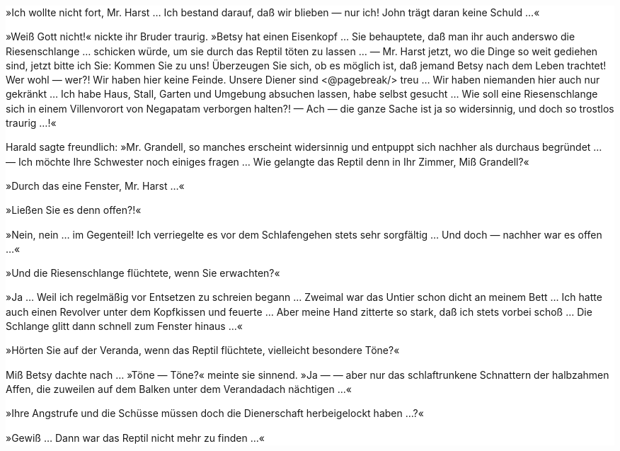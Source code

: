 »Ich wollte nicht fort, Mr. Harst … Ich bestand darauf,
daß wir blieben — nur ich! John trägt daran keine
Schuld …«

»Weiß Gott nicht!« nickte ihr Bruder traurig. »Betsy
hat einen Eisenkopf … Sie behauptete, daß man ihr auch
anderswo die Riesenschlange … schicken würde, um sie durch
das Reptil töten zu lassen … — Mr. Harst jetzt, wo die
Dinge so weit gediehen sind, jetzt bitte ich Sie: Kommen
Sie zu uns! Überzeugen Sie sich, ob es möglich ist, daß
jemand Betsy nach dem Leben trachtet! Wer wohl —
wer?! Wir haben hier keine Feinde. Unsere Diener sind
<@pagebreak/>
treu … Wir haben niemanden hier auch nur gekränkt …
Ich habe Haus, Stall, Garten und Umgebung absuchen
lassen, habe selbst gesucht … Wie soll eine Riesenschlange
sich in einem Villenvorort von Negapatam verborgen halten?!
— Ach — die ganze Sache ist ja so widersinnig, und
doch so trostlos traurig …!«

Harald sagte freundlich: »Mr. Grandell, so manches
erscheint widersinnig und entpuppt sich nachher als durchaus
begründet … — Ich möchte Ihre Schwester noch einiges
fragen … Wie gelangte das Reptil denn in Ihr Zimmer,
Miß Grandell?«

»Durch das eine Fenster, Mr. Harst …«

»Ließen Sie es denn offen?!«

»Nein, nein … im Gegenteil! Ich verriegelte es vor
dem Schlafengehen stets sehr sorgfältig … Und doch —
nachher war es offen …«

»Und die Riesenschlange flüchtete, wenn Sie erwachten?«

»Ja … Weil ich regelmäßig vor Entsetzen zu schreien
begann … Zweimal war das Untier schon dicht an meinem
Bett … Ich hatte auch einen Revolver unter dem Kopfkissen
und feuerte … Aber meine Hand zitterte so stark,
daß ich stets vorbei schoß … Die Schlange glitt dann
schnell zum Fenster hinaus …«

»Hörten Sie auf der Veranda, wenn das Reptil flüchtete,
vielleicht besondere Töne?«

Miß Betsy dachte nach … »Töne — Töne?« meinte
sie sinnend. »Ja — — aber nur das schlaftrunkene Schnattern
der halbzahmen Affen, die zuweilen auf dem Balken
unter dem Verandadach nächtigen …«

»Ihre Angstrufe und die Schüsse müssen doch die
Dienerschaft herbeigelockt haben …?«

»Gewiß … Dann war das Reptil nicht mehr zu finden
…«
